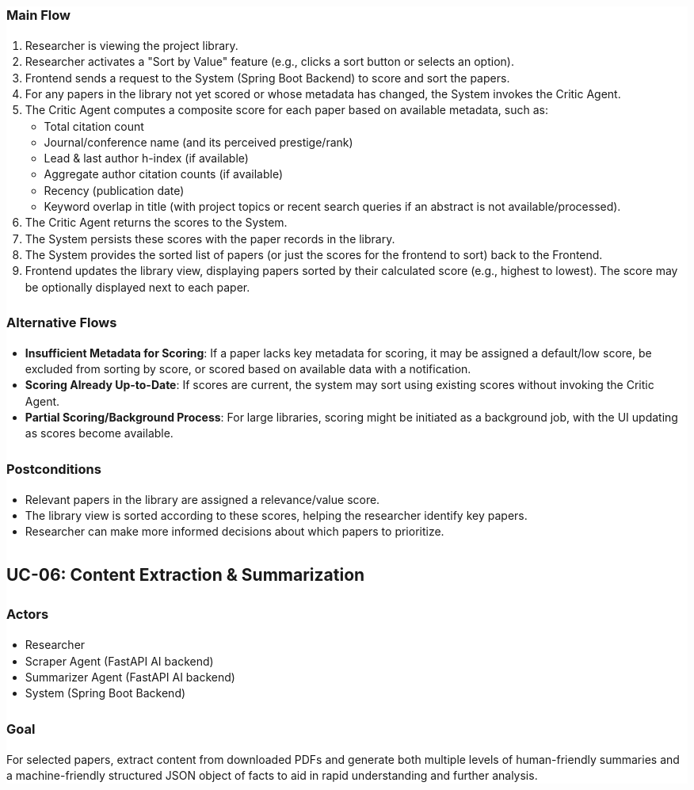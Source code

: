 ### Main Flow
1. Researcher is viewing the project library.
2. Researcher activates a "Sort by Value" feature (e.g., clicks a sort button or selects an option).
3. Frontend sends a request to the System (Spring Boot Backend) to score and sort the papers.
4. For any papers in the library not yet scored or whose metadata has changed, the System invokes the Critic Agent.
5. The Critic Agent computes a composite score for each paper based on available metadata, such as:
    - Total citation count
    - Journal/conference name (and its perceived prestige/rank)
    - Lead & last author h-index (if available)
    - Aggregate author citation counts (if available)
    - Recency (publication date)
    - Keyword overlap in title (with project topics or recent search queries if an abstract is not available/processed).
6. The Critic Agent returns the scores to the System.
7. The System persists these scores with the paper records in the library.
8. The System provides the sorted list of papers (or just the scores for the frontend to sort) back to the Frontend.
9. Frontend updates the library view, displaying papers sorted by their calculated score (e.g., highest to lowest). The score may be optionally displayed next to each paper.

### Alternative Flows
- **Insufficient Metadata for Scoring**: If a paper lacks key metadata for scoring, it may be assigned a default/low score, be excluded from sorting by score, or scored based on available data with a notification.
- **Scoring Already Up-to-Date**: If scores are current, the system may sort using existing scores without invoking the Critic Agent.
- **Partial Scoring/Background Process**: For large libraries, scoring might be initiated as a background job, with the UI updating as scores become available.

### Postconditions
- Relevant papers in the library are assigned a relevance/value score.
- The library view is sorted according to these scores, helping the researcher identify key papers.
- Researcher can make more informed decisions about which papers to prioritize.

## UC-06: Content Extraction & Summarization

### Actors
- Researcher
- Scraper Agent (FastAPI AI backend)
- Summarizer Agent (FastAPI AI backend)
- System (Spring Boot Backend)

### Goal
For selected papers, extract content from downloaded PDFs and generate both multiple levels of human-friendly summaries and a machine-friendly structured JSON object of facts to aid in rapid understanding and further analysis.
